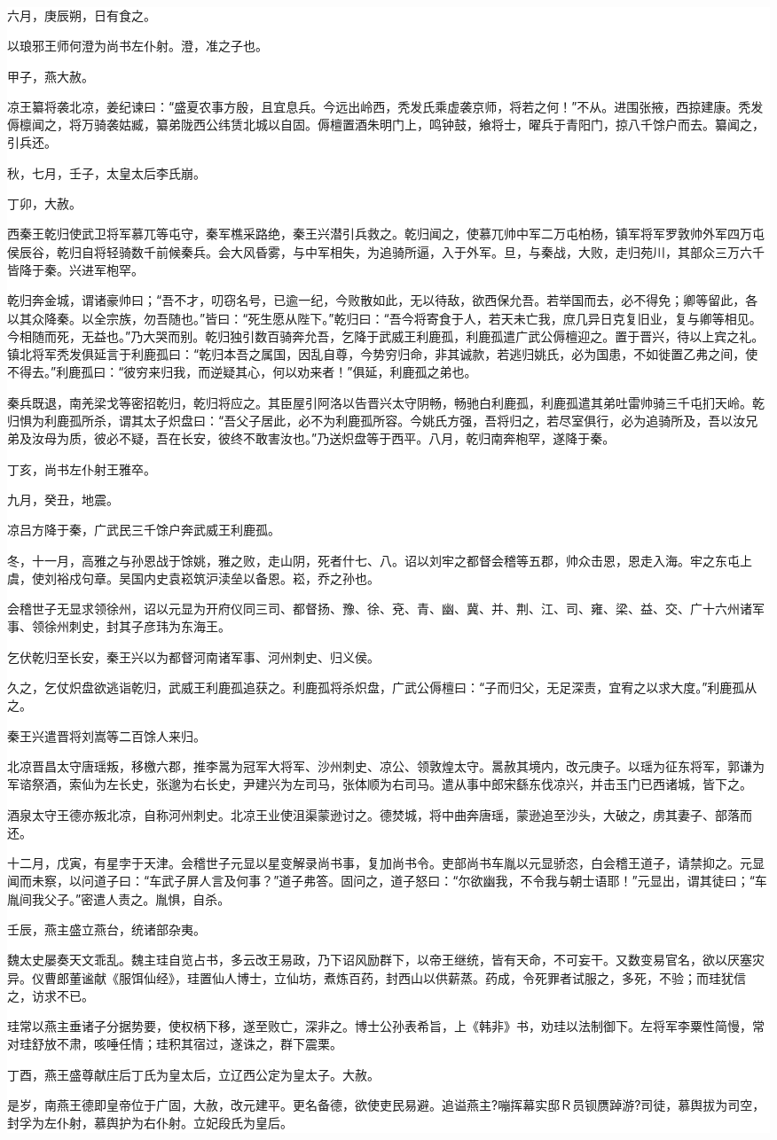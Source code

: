 六月，庚辰朔，日有食之。

以琅邪王师何澄为尚书左仆射。澄，准之子也。

甲子，燕大赦。

凉王纂将袭北凉，姜纪谏曰：“盛夏农事方殷，且宜息兵。今远出岭西，秃发氏乘虚袭京师，将若之何！”不从。进围张掖，西掠建康。秃发傉檩闻之，将万骑袭姑臧，纂弟陇西公纬赁北城以自固。傉檀置酒朱明门上，鸣钟鼓，飨将士，曜兵于青阳门，掠八千馀户而去。纂闻之，引兵还。

秋，七月，壬子，太皇太后李氏崩。

丁卯，大赦。

西秦王乾归使武卫将军慕兀等屯守，秦军樵采路绝，秦王兴潜引兵救之。乾归闻之，使慕兀帅中军二万屯柏杨，镇军将军罗敦帅外军四万屯侯辰谷，乾归自将轻骑数千前候秦兵。会大风昏雾，与中军相失，为追骑所逼，入于外军。旦，与秦战，大败，走归苑川，其部众三万六千皆降于秦。兴进军枹罕。

乾归奔金城，谓诸豪帅曰；“吾不才，叨窃名号，已逾一纪，今败散如此，无以待敌，欲西保允吾。若举国而去，必不得免；卿等留此，各以其众降秦。以全宗族，勿吾随也。”皆曰：“死生愿从陛下。”乾归曰：“吾今将寄食于人，若天未亡我，庶几异日克复旧业，复与卿等相见。今相随而死，无益也。”乃大哭而别。乾归独引数百骑奔允吾，乞降于武威王利鹿孤，利鹿孤遣广武公傉檀迎之。置于晋兴，待以上宾之礼。镇北将军秃发俱延言于利鹿孤曰：“乾归本吾之属国，因乱自尊，今势穷归命，非其诚款，若逃归姚氏，必为国患，不如徙置乙弗之间，使不得去。”利鹿孤曰：“彼穷来归我，而逆疑其心，何以劝来者！”俱延，利鹿孤之弟也。

秦兵既退，南羌梁戈等密招乾归，乾归将应之。其臣屋引阿洛以告晋兴太守阴畅，畅驰白利鹿孤，利鹿孤遣其弟吐雷帅骑三千屯扪天岭。乾归惧为利鹿孤所杀，谓其太子炽盘曰：“吾父子居此，必不为利鹿孤所容。今姚氏方强，吾将归之，若尽室俱行，必为追骑所及，吾以汝兄弟及汝母为质，彼必不疑，吾在长安，彼终不敢害汝也。”乃送炽盘等于西平。八月，乾归南奔枹罕，遂降于秦。

丁亥，尚书左仆射王雅卒。

九月，癸丑，地震。

凉吕方降于秦，广武民三千馀户奔武威王利鹿孤。

冬，十一月，高雅之与孙恩战于馀姚，雅之败，走山阴，死者什七、八。诏以刘牢之都督会稽等五郡，帅众击恩，恩走入海。牢之东屯上虞，使刘裕戍句章。吴国内史袁崧筑沪渎垒以备恩。崧，乔之孙也。

会稽世子无显求领徐州，诏以元显为开府仪同三司、都督扬、豫、徐、兗、青、幽、冀、并、荆、江、司、雍、梁、益、交、广十六州诸军事、领徐州刺史，封其子彦玮为东海王。

乞伏乾归至长安，秦王兴以为都督河南诸军事、河州刺史、归义侯。

久之，乞仗炽盘欲逃诣乾归，武威王利鹿孤追获之。利鹿孤将杀炽盘，广武公傉檀曰：“子而归父，无足深责，宜宥之以求大度。”利鹿孤从之。

秦王兴遣晋将刘嵩等二百馀人来归。

北凉晋昌太守唐瑶叛，移檄六郡，推李暠为冠军大将军、沙州刺史、凉公、领敦煌太守。暠赦其境内，改元庚子。以瑶为征东将军，郭谦为军谘祭酒，索仙为左长史，张邈为右长史，尹建兴为左司马，张体顺为右司马。遣从事中郎宋繇东伐凉兴，并击玉门已西诸城，皆下之。

酒泉太守王德亦叛北凉，自称河州刺史。北凉王业使沮渠蒙逊讨之。德焚城，将中曲奔唐瑶，蒙逊追至沙头，大破之，虏其妻子、部落而还。

十二月，戊寅，有星孛于天津。会稽世子元显以星变解录尚书事，复加尚书令。吏部尚书车胤以元显骄恣，白会稽王道子，请禁抑之。元显闻而未察，以问道子曰：“车武子屏人言及何事？”道子弗答。固问之，道子怒曰：“尔欲幽我，不令我与朝士语耶！”元显出，谓其徒曰；“车胤间我父子。”密遣人责之。胤惧，自杀。

壬辰，燕主盛立燕台，统诸部杂夷。

魏太史屡奏天文乖乱。魏主珪自览占书，多云改王易政，乃下诏风励群下，以帝王继统，皆有天命，不可妄干。又数变易官名，欲以厌塞灾异。仪曹郎董谧献《服饵仙经》，珪置仙人博士，立仙坊，煮炼百药，封西山以供薪蒸。药成，令死罪者试服之，多死，不验；而珪犹信之，访求不已。

珪常以燕主垂诸子分据势要，使权柄下移，遂至败亡，深非之。博士公孙表希旨，上《韩非》书，劝珪以法制御下。左将军李粟性简慢，常对珪舒放不肃，咳唾任情；珪积其宿过，遂诛之，群下震栗。

丁酉，燕王盛尊献庄后丁氏为皇太后，立辽西公定为皇太子。大赦。

是岁，南燕王德即皇帝位于广固，大赦，改元建平。更名备德，欲使吏民易避。追谥燕主?嘣挥幕实邸Ｒ员钡赝踔游?司徒，慕舆拔为司空，封孚为左仆射，慕舆护为右仆射。立妃段氏为皇后。